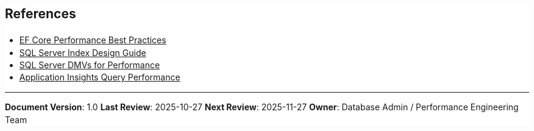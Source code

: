 
## References

- [EF Core Performance Best Practices](https://learn.microsoft.com/en-us/ef/core/performance/)
- [SQL Server Index Design Guide](https://learn.microsoft.com/en-us/sql/relational-databases/sql-server-index-design-guide)
- [SQL Server DMVs for Performance](https://learn.microsoft.com/en-us/sql/relational-databases/system-dynamic-management-views/)
- [Application Insights Query Performance](https://learn.microsoft.com/en-us/azure/azure-monitor/app/asp-net-core)

---

**Document Version**: 1.0
**Last Review**: 2025-10-27
**Next Review**: 2025-11-27
**Owner**: Database Admin / Performance Engineering Team
